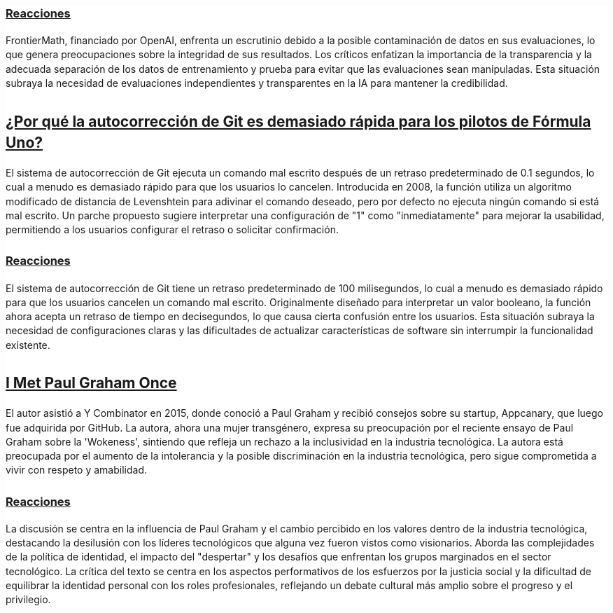 ### [Reacciones](https://news.ycombinator.com/item?id=42763231)

FrontierMath, financiado por OpenAI, enfrenta un escrutinio debido a la posible contaminación de datos en sus evaluaciones, lo que genera preocupaciones sobre la integridad de sus resultados. Los críticos enfatizan la importancia de la transparencia y la adecuada separación de los datos de entrenamiento y prueba para evitar que las evaluaciones sean manipuladas. Esta situación subraya la necesidad de evaluaciones independientes y transparentes en la IA para mantener la credibilidad.

## [¿Por qué la autocorrección de Git es demasiado rápida para los pilotos de Fórmula Uno?](https://blog.gitbutler.com/why-is-git-autocorrect-too-fast-for-formula-one-drivers/)

El sistema de autocorrección de Git ejecuta un comando mal escrito después de un retraso predeterminado de 0.1 segundos, lo cual a menudo es demasiado rápido para que los usuarios lo cancelen. Introducida en 2008, la función utiliza un algoritmo modificado de distancia de Levenshtein para adivinar el comando deseado, pero por defecto no ejecuta ningún comando si está mal escrito. Un parche propuesto sugiere interpretar una configuración de "1" como "inmediatamente" para mejorar la usabilidad, permitiendo a los usuarios configurar el retraso o solicitar confirmación.

### [Reacciones](https://news.ycombinator.com/item?id=42760620)

El sistema de autocorrección de Git tiene un retraso predeterminado de 100 milisegundos, lo cual a menudo es demasiado rápido para que los usuarios cancelen un comando mal escrito. Originalmente diseñado para interpretar un valor booleano, la función ahora acepta un retraso de tiempo en decisegundos, lo que causa cierta confusión entre los usuarios. Esta situación subraya la necesidad de configuraciones claras y las dificultades de actualizar características de software sin interrumpir la funcionalidad existente.

## [I Met Paul Graham Once](http://okayfail.com/2025/i-met-pg-once.html)

El autor asistió a Y Combinator en 2015, donde conoció a Paul Graham y recibió consejos sobre su startup, Appcanary, que luego fue adquirida por GitHub. La autora, ahora una mujer transgénero, expresa su preocupación por el reciente ensayo de Paul Graham sobre la 'Wokeness', sintiendo que refleja un rechazo a la inclusividad en la industria tecnológica. La autora está preocupada por el aumento de la intolerancia y la posible discriminación en la industria tecnológica, pero sigue comprometida a vivir con respeto y amabilidad.

### [Reacciones](https://news.ycombinator.com/item?id=42767507)

La discusión se centra en la influencia de Paul Graham y el cambio percibido en los valores dentro de la industria tecnológica, destacando la desilusión con los líderes tecnológicos que alguna vez fueron vistos como visionarios. Aborda las complejidades de la política de identidad, el impacto del "despertar" y los desafíos que enfrentan los grupos marginados en el sector tecnológico. La crítica del texto se centra en los aspectos performativos de los esfuerzos por la justicia social y la dificultad de equilibrar la identidad personal con los roles profesionales, reflejando un debate cultural más amplio sobre el progreso y el privilegio.
